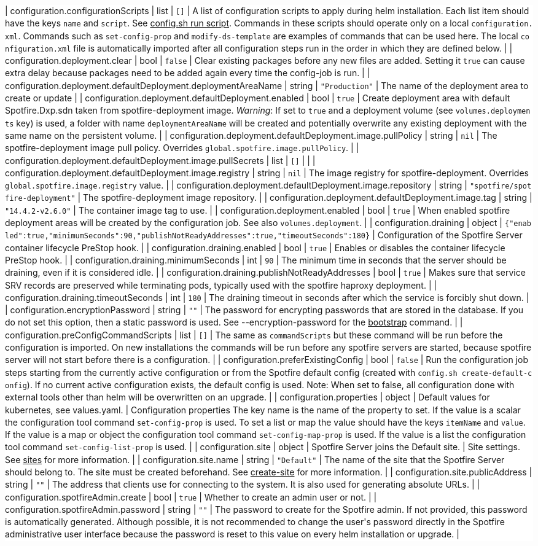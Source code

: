 | configuration.configurationScripts | list | `[]` | A list of configuration scripts to apply during helm installation. Each list item should have the keys `name` and `script`. See [config.sh run script](https://docs.tibco.com/pub/spotfire_server/latest/doc/html/TIB_sfire_server_tsas_admin_help/server/topics/scripting_a_configuration.html). Commands in these scripts should operate only on a local `configuration.xml`. Commands such as `set-config-prop` and `modify-ds-template` are examples of commands that can be used here. The local `configuration.xml` file is automatically imported after all configuration steps run in the order in which they are defined below. |
| configuration.deployment.clear | bool | `false` | Clear existing packages before any new files are added. Setting it `true` can cause extra delay because packages need to be added again every time the config-job is run. |
| configuration.deployment.defaultDeployment.deploymentAreaName | string | `"Production"` | The name of the deployment area to create or update |
| configuration.deployment.defaultDeployment.enabled | bool | `true` | Create deployment area with default Spotfire.Dxp.sdn taken from spotfire-deployment image. *Warning*: If set to `true` and a deployment volume (see `volumes.deployments` key) is used, a folder with name `deploymentAreaName` will be created and potentially overwrite any existing deployment with the same name on the persistent volume. |
| configuration.deployment.defaultDeployment.image.pullPolicy | string | `nil` | The spotfire-deployment image pull policy. Overrides `global.spotfire.image.pullPolicy`. |
| configuration.deployment.defaultDeployment.image.pullSecrets | list | `[]` |  |
| configuration.deployment.defaultDeployment.image.registry | string | `nil` | The image registry for spotfire-deployment. Overrides `global.spotfire.image.registry` value. |
| configuration.deployment.defaultDeployment.image.repository | string | `"spotfire/spotfire-deployment"` | The spotfire-deployment image repository. |
| configuration.deployment.defaultDeployment.image.tag | string | `"14.4.2-v2.6.0"` | The container image tag to use. |
| configuration.deployment.enabled | bool | `true` | When enabled spotfire deployment areas will be created by the configuration job. See also `volumes.deployment`. |
| configuration.draining | object | `{"enabled":true,"minimumSeconds":90,"publishNotReadyAddresses":true,"timeoutSeconds":180}` | Configuration of the Spotfire Server container lifecycle PreStop hook. |
| configuration.draining.enabled | bool | `true` | Enables or disables the container lifecycle PreStop hook. |
| configuration.draining.minimumSeconds | int | `90` | The minimum time in seconds that the server should be draining, even if it is considered idle. |
| configuration.draining.publishNotReadyAddresses | bool | `true` | Makes sure that service SRV records are preserved while terminating pods, typically used with the spotfire haproxy deployment. |
| configuration.draining.timeoutSeconds | int | `180` | The draining timeout in seconds after which the service is forcibly shut down. |
| configuration.encryptionPassword | string | `""` | The password for encrypting passwords that are stored in the database. If you do not set this option, then a static password is used. See \-\-encryption-password for the [bootstrap](https://docs.tibco.com/pub/spotfire_server/latest/doc/html/TIB_sfire_server_tsas_admin_help/server/topics/bootstrap.html) command. |
| configuration.preConfigCommandScripts | list | `[]` | The same as `commandScripts` but these command will be run before the configuration is imported. On new installations the commands will be run before any spotfire servers are started, because spotfire server will not start before there is a configuration. |
| configuration.preferExistingConfig | bool | `false` | Run the configuration job steps starting from the currently active configuration or from the Spotfire default config (created with `config.sh create-default-config`). If no current active configuration exists, the default config is used. Note: When set to false, all configuration done with external tools other than helm will be overwritten on an upgrade. |
| configuration.properties | object | Default values for kubernetes, see values.yaml. | Configuration properties The key name is the name of the property to set. If the value is a scalar the configuration tool command `set-config-prop` is used. To set a list or map the value should have the keys `itemName` and `value`. If the value is a map or object the configuration tool command `set-config-map-prop` is used. If the value is a list the configuration tool command `set-config-list-prop` is used. |
| configuration.site | object | Spotfire Server joins the Default site. | Site settings. See [sites](https://docs.tibco.com/pub/spotfire_server/latest/doc/html/TIB_sfire_server_tsas_admin_help/server/topics/sites.html) for more information. |
| configuration.site.name | string | `"Default"` | The name of the site that the Spotfire Server should belong to. The site must be created beforehand. See [create-site](https://docs.tibco.com/pub/spotfire_server/latest/doc/html/TIB_sfire_server_tsas_admin_help/server/topics/create-site.html) for more information. |
| configuration.site.publicAddress | string | `""` | The address that clients use for connecting to the system. It is also used for generating absolute URLs. |
| configuration.spotfireAdmin.create | bool | `true` | Whether to create an admin user or not. |
| configuration.spotfireAdmin.password | string | `""` | The password to create for the Spotfire admin. If not provided, this password is automatically generated. Although possible, it is not recommended to change the user's password directly in the Spotfire administrative user interface because the password is reset to this value on every helm installation or upgrade. |